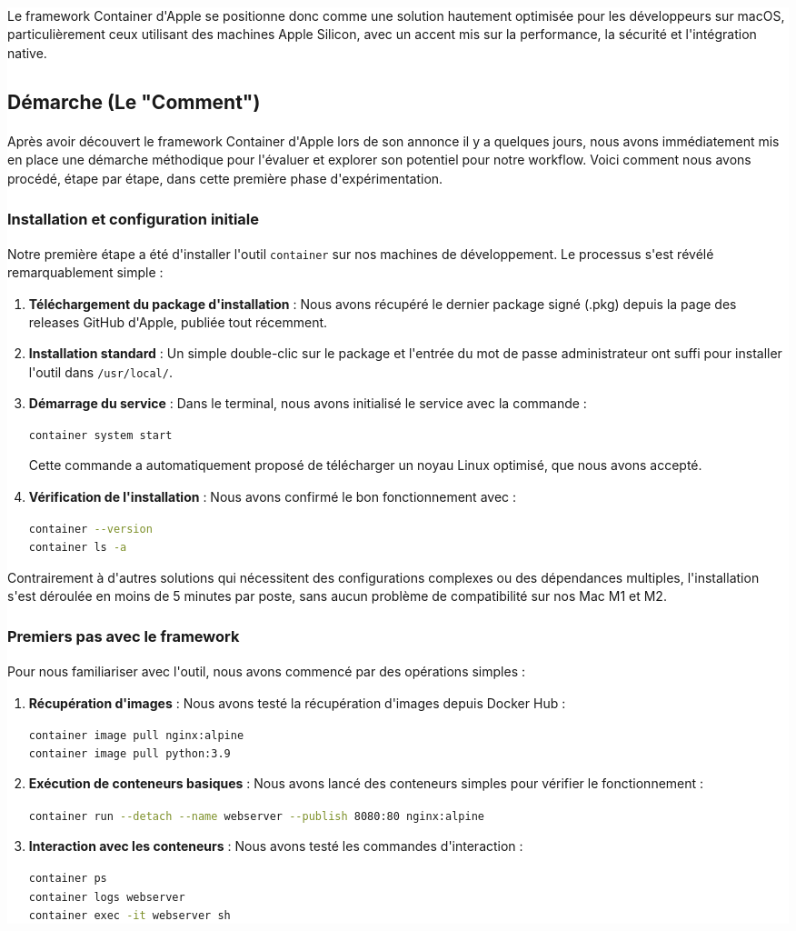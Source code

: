 Le framework Container d'Apple se positionne donc comme une solution hautement optimisée pour les développeurs sur macOS, particulièrement ceux utilisant des machines Apple Silicon, avec un accent mis sur la performance, la sécurité et l'intégration native.

## Démarche (Le "Comment")

Après avoir découvert le framework Container d'Apple lors de son annonce il y a quelques jours, nous avons immédiatement mis en place une démarche méthodique pour l'évaluer et explorer son potentiel pour notre workflow. Voici comment nous avons procédé, étape par étape, dans cette première phase d'expérimentation.

### Installation et configuration initiale

Notre première étape a été d'installer l'outil `container` sur nos machines de développement. Le processus s'est révélé remarquablement simple :

1. **Téléchargement du package d'installation** : Nous avons récupéré le dernier package signé (.pkg) depuis la page des releases GitHub d'Apple, publiée tout récemment.

2. **Installation standard** : Un simple double-clic sur le package et l'entrée du mot de passe administrateur ont suffi pour installer l'outil dans `/usr/local/`.

3. **Démarrage du service** : Dans le terminal, nous avons initialisé le service avec la commande :
   ```bash
   container system start
   ```
   
   Cette commande a automatiquement proposé de télécharger un noyau Linux optimisé, que nous avons accepté.

4. **Vérification de l'installation** : Nous avons confirmé le bon fonctionnement avec :
   ```bash
   container --version
   container ls -a
   ```

Contrairement à d'autres solutions qui nécessitent des configurations complexes ou des dépendances multiples, l'installation s'est déroulée en moins de 5 minutes par poste, sans aucun problème de compatibilité sur nos Mac M1 et M2.

### Premiers pas avec le framework

Pour nous familiariser avec l'outil, nous avons commencé par des opérations simples :

1. **Récupération d'images** : Nous avons testé la récupération d'images depuis Docker Hub :
   ```bash
   container image pull nginx:alpine
   container image pull python:3.9
   ```

2. **Exécution de conteneurs basiques** : Nous avons lancé des conteneurs simples pour vérifier le fonctionnement :
   ```bash
   container run --detach --name webserver --publish 8080:80 nginx:alpine
   ```

3. **Interaction avec les conteneurs** : Nous avons testé les commandes d'interaction :
   ```bash
   container ps
   container logs webserver
   container exec -it webserver sh
   ```
